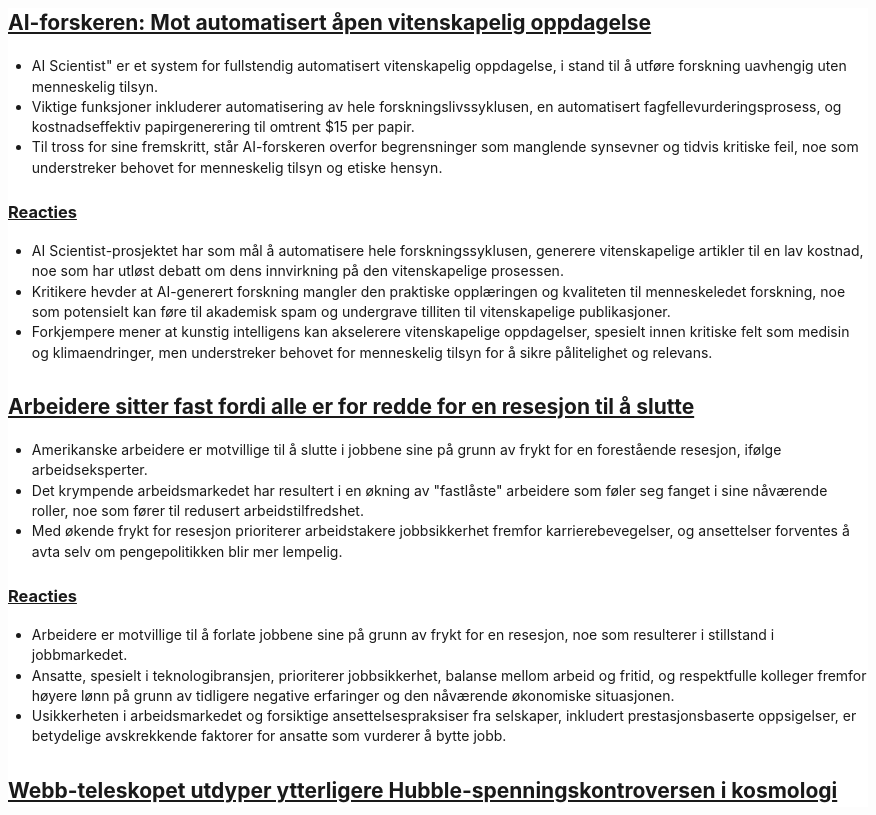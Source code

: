 ## [AI-forskeren: Mot automatisert åpen vitenskapelig oppdagelse](https://sakana.ai/ai-scientist/)

- AI Scientist" er et system for fullstendig automatisert vitenskapelig oppdagelse, i stand til å utføre forskning uavhengig uten menneskelig tilsyn.
- Viktige funksjoner inkluderer automatisering av hele forskningslivssyklusen, en automatisert fagfellevurderingsprosess, og kostnadseffektiv papirgenerering til omtrent $15 per papir.
- Til tross for sine fremskritt, står AI-forskeren overfor begrensninger som manglende synsevner og tidvis kritiske feil, noe som understreker behovet for menneskelig tilsyn og etiske hensyn.

### [Reacties](https://news.ycombinator.com/item?id=41231490)

- AI Scientist-prosjektet har som mål å automatisere hele forskningssyklusen, generere vitenskapelige artikler til en lav kostnad, noe som har utløst debatt om dens innvirkning på den vitenskapelige prosessen.
- Kritikere hevder at AI-generert forskning mangler den praktiske opplæringen og kvaliteten til menneskeledet forskning, noe som potensielt kan føre til akademisk spam og undergrave tilliten til vitenskapelige publikasjoner.
- Forkjempere mener at kunstig intelligens kan akselerere vitenskapelige oppdagelser, spesielt innen kritiske felt som medisin og klimaendringer, men understreker behovet for menneskelig tilsyn for å sikre pålitelighet og relevans.

## [Arbeidere sitter fast fordi alle er for redde for en resesjon til å slutte](https://www.businessinsider.com/us-job-market-recession-outlook-workers-quitting-hiring-trends-2024-8)

- Amerikanske arbeidere er motvillige til å slutte i jobbene sine på grunn av frykt for en forestående resesjon, ifølge arbeidseksperter.
- Det krympende arbeidsmarkedet har resultert i en økning av "fastlåste" arbeidere som føler seg fanget i sine nåværende roller, noe som fører til redusert arbeidstilfredshet.
- Med økende frykt for resesjon prioriterer arbeidstakere jobbsikkerhet fremfor karrierebevegelser, og ansettelser forventes å avta selv om pengepolitikken blir mer lempelig.

### [Reacties](https://news.ycombinator.com/item?id=41229600)

- Arbeidere er motvillige til å forlate jobbene sine på grunn av frykt for en resesjon, noe som resulterer i stillstand i jobbmarkedet.
- Ansatte, spesielt i teknologibransjen, prioriterer jobbsikkerhet, balanse mellom arbeid og fritid, og respektfulle kolleger fremfor høyere lønn på grunn av tidligere negative erfaringer og den nåværende økonomiske situasjonen.
- Usikkerheten i arbeidsmarkedet og forsiktige ansettelsespraksiser fra selskaper, inkludert prestasjonsbaserte oppsigelser, er betydelige avskrekkende faktorer for ansatte som vurderer å bytte jobb.

## [Webb-teleskopet utdyper ytterligere Hubble-spenningskontroversen i kosmologi](https://www.quantamagazine.org/the-webb-telescope-further-deepens-the-biggest-controversy-in-cosmology-20240813/)
